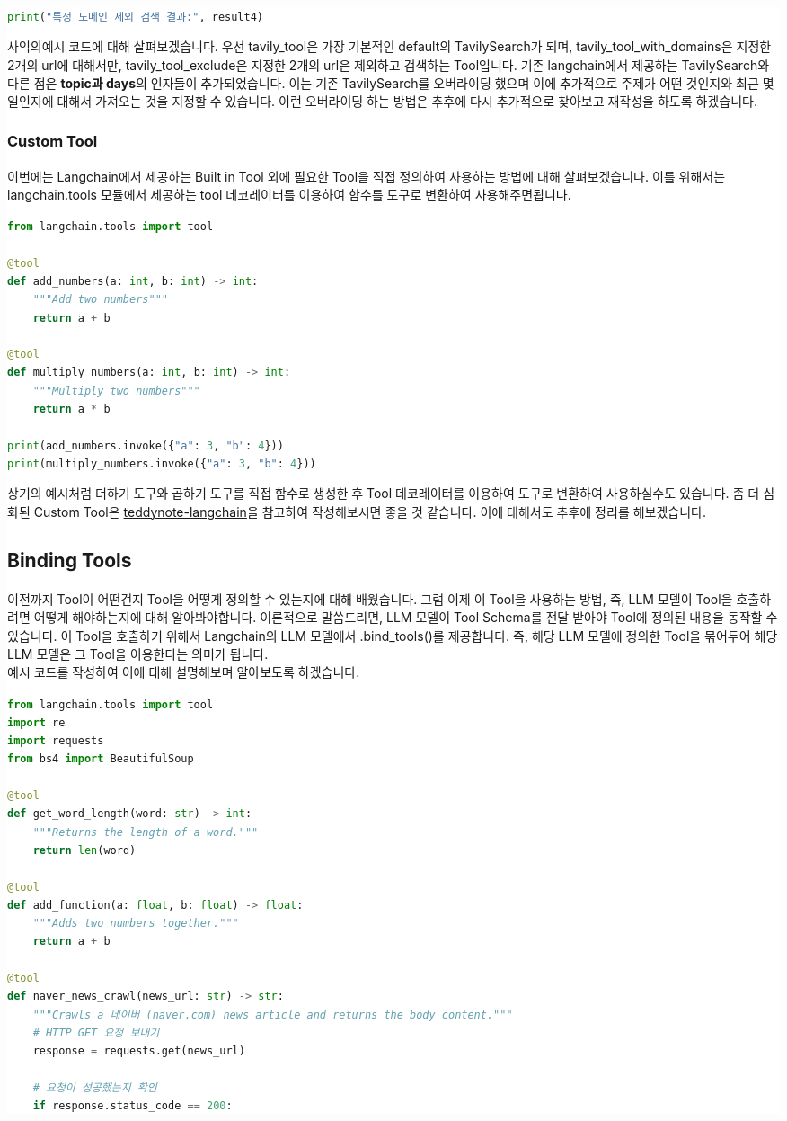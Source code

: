```python
print("특정 도메인 제외 검색 결과:", result4)
```

사익의예시 코드에 대해 살펴보겠습니다. 우선 tavily_tool은 가장 기본적인 default의 TavilySearch가 되며, tavily_tool_with_domains은 지정한 2개의 url에 대해서만, tavily_tool_exclude은 지정한 2개의 url은 제외하고 검색하는 Tool입니다. 기존 langchain에서 제공하는 TavilySearch와 다른 점은 **topic과 days**의 인자들이 추가되었습니다. 이는 기존 TavilySearch를 오버라이딩 했으며 이에 추가적으로 주제가 어떤 것인지와 최근 몇일인지에 대해서 가져오는 것을 지정할 수 있습니다. 이런 오버라이딩 하는 방법은 추후에 다시 추가적으로 찾아보고 재작성을 하도록 하겠습니다.   

### Custom Tool
이번에는 Langchain에서 제공하는 Built in Tool 외에 필요한 Tool을 직접 정의하여 사용하는 방법에 대해 살펴보겠습니다. 이를 위해서는 langchain.tools 모듈에서 제공하는 tool 데코레이터를 이용하여 함수를 도구로 변환하여 사용해주면됩니다.   


```python
from langchain.tools import tool

@tool
def add_numbers(a: int, b: int) -> int:
    """Add two numbers"""
    return a + b

@tool
def multiply_numbers(a: int, b: int) -> int:
    """Multiply two numbers"""
    return a * b

print(add_numbers.invoke({"a": 3, "b": 4}))
print(multiply_numbers.invoke({"a": 3, "b": 4}))
```

상기의 예시처럼 더하기 도구와 곱하기 도구를 직접 함수로 생성한 후 Tool 데코레이터를 이용하여 도구로 변환하여 사용하실수도 있습니다. 좀 더 심화된 Custom Tool은 <a href="https://github.com/teddylee777/langchain-teddynote/tree/main" target="_blank">teddynote-langchain</a>을 참고하여 작성해보시면 좋을 것 같습니다. 이에 대해서도 추후에 정리를 해보겠습니다.   

## Binding Tools
이전까지 Tool이 어떤건지 Tool을 어떻게 정의할 수 있는지에 대해 배웠습니다. 그럼 이제 이 Tool을 사용하는 방법, 즉, LLM 모델이 Tool을 호출하려면 어떻게 해야하는지에 대해 알아봐야합니다. 이론적으로 말씀드리면, LLM 모델이 Tool Schema를 전달 받아야 Tool에 정의된 내용을 동작할 수 있습니다. 이 Tool을 호출하기 위해서 Langchain의 LLM 모델에서 .bind_tools()를 제공합니다. 즉, 해당 LLM 모델에 정의한 Tool을 묶어두어 해당 LLM 모델은 그 Tool을 이용한다는 의미가 됩니다.   
예시 코드를 작성하여 이에 대해 설명해보며 알아보도록 하겠습니다.   
```python
from langchain.tools import tool
import re
import requests
from bs4 import BeautifulSoup

@tool
def get_word_length(word: str) -> int:
    """Returns the length of a word."""
    return len(word)

@tool
def add_function(a: float, b: float) -> float:
    """Adds two numbers together."""
    return a + b

@tool
def naver_news_crawl(news_url: str) -> str:
    """Crawls a 네이버 (naver.com) news article and returns the body content."""
    # HTTP GET 요청 보내기
    response = requests.get(news_url)

    # 요청이 성공했는지 확인
    if response.status_code == 200:
```